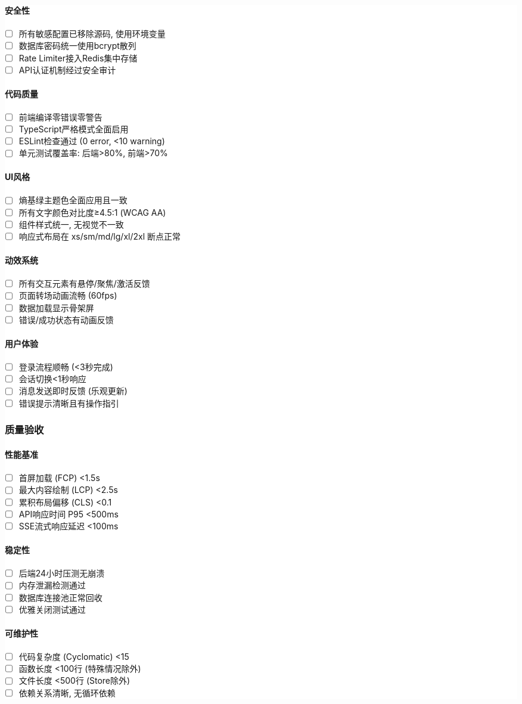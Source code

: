 #### 安全性
- [ ] 所有敏感配置已移除源码, 使用环境变量
- [ ] 数据库密码统一使用bcrypt散列
- [ ] Rate Limiter接入Redis集中存储
- [ ] API认证机制经过安全审计

#### 代码质量
- [ ] 前端编译零错误零警告
- [ ] TypeScript严格模式全面启用
- [ ] ESLint检查通过 (0 error, <10 warning)
- [ ] 单元测试覆盖率: 后端>80%, 前端>70%

#### UI风格
- [ ] 熵基绿主题色全面应用且一致
- [ ] 所有文字颜色对比度≥4.5:1 (WCAG AA)
- [ ] 组件样式统一, 无视觉不一致
- [ ] 响应式布局在 xs/sm/md/lg/xl/2xl 断点正常

#### 动效系统
- [ ] 所有交互元素有悬停/聚焦/激活反馈
- [ ] 页面转场动画流畅 (60fps)
- [ ] 数据加载显示骨架屏
- [ ] 错误/成功状态有动画反馈

#### 用户体验
- [ ] 登录流程顺畅 (<3秒完成)
- [ ] 会话切换<1秒响应
- [ ] 消息发送即时反馈 (乐观更新)
- [ ] 错误提示清晰且有操作指引

### 质量验收

#### 性能基准
- [ ] 首屏加载 (FCP) <1.5s
- [ ] 最大内容绘制 (LCP) <2.5s
- [ ] 累积布局偏移 (CLS) <0.1
- [ ] API响应时间 P95 <500ms
- [ ] SSE流式响应延迟 <100ms

#### 稳定性
- [ ] 后端24小时压测无崩溃
- [ ] 内存泄漏检测通过
- [ ] 数据库连接池正常回收
- [ ] 优雅关闭测试通过

#### 可维护性
- [ ] 代码复杂度 (Cyclomatic) <15
- [ ] 函数长度 <100行 (特殊情况除外)
- [ ] 文件长度 <500行 (Store除外)
- [ ] 依赖关系清晰, 无循环依赖

